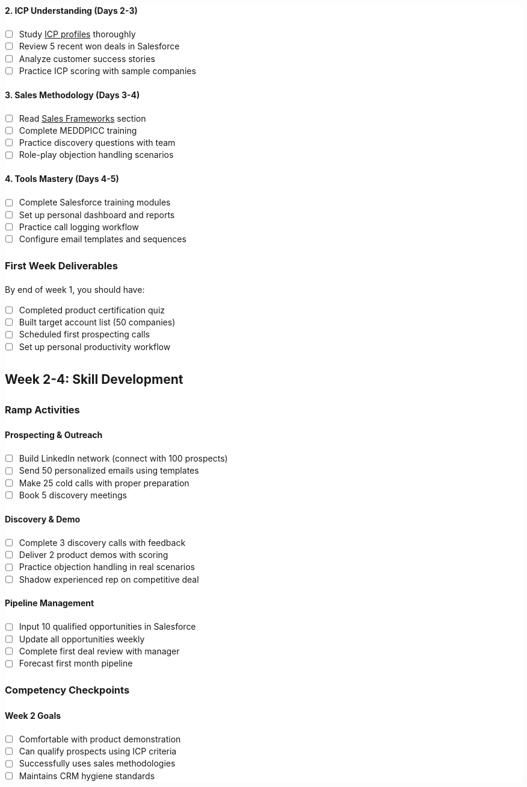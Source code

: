 #### 2. ICP Understanding (Days 2-3)
- [ ] Study [ICP profiles](../../knowledge_base/icp/) thoroughly
- [ ] Review 5 recent won deals in Salesforce
- [ ] Analyze customer success stories
- [ ] Practice ICP scoring with sample companies

#### 3. Sales Methodology (Days 3-4)
- [ ] Read [Sales Frameworks](../../knowledge_base/sales_frameworks/) section
- [ ] Complete MEDDPICC training
- [ ] Practice discovery questions with team
- [ ] Role-play objection handling scenarios

#### 4. Tools Mastery (Days 4-5)
- [ ] Complete Salesforce training modules
- [ ] Set up personal dashboard and reports
- [ ] Practice call logging workflow
- [ ] Configure email templates and sequences

### First Week Deliverables
By end of week 1, you should have:
- [ ] Completed product certification quiz
- [ ] Built target account list (50 companies)
- [ ] Scheduled first prospecting calls
- [ ] Set up personal productivity workflow

## Week 2-4: Skill Development

### Ramp Activities

#### Prospecting & Outreach
- [ ] Build LinkedIn network (connect with 100 prospects)
- [ ] Send 50 personalized emails using templates
- [ ] Make 25 cold calls with proper preparation
- [ ] Book 5 discovery meetings

#### Discovery & Demo
- [ ] Complete 3 discovery calls with feedback
- [ ] Deliver 2 product demos with scoring
- [ ] Practice objection handling in real scenarios
- [ ] Shadow experienced rep on competitive deal

#### Pipeline Management
- [ ] Input 10 qualified opportunities in Salesforce
- [ ] Update all opportunities weekly
- [ ] Complete first deal review with manager
- [ ] Forecast first month pipeline

### Competency Checkpoints

#### Week 2 Goals
- [ ] Comfortable with product demonstration
- [ ] Can qualify prospects using ICP criteria
- [ ] Successfully uses sales methodologies
- [ ] Maintains CRM hygiene standards
